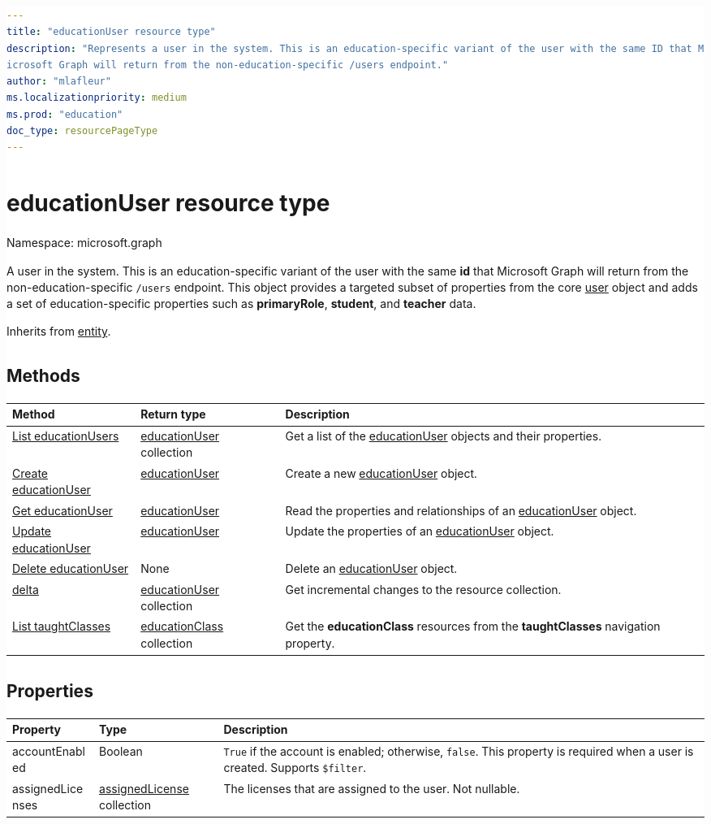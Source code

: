 ```yaml
---
title: "educationUser resource type"
description: "Represents a user in the system. This is an education-specific variant of the user with the same ID that Microsoft Graph will return from the non-education-specific /users endpoint."
author: "mlafleur"
ms.localizationpriority: medium
ms.prod: "education"
doc_type: resourcePageType
---
```


# educationUser resource type

Namespace: microsoft.graph

A user in the system. This is an education-specific variant of the user with the same **id** that Microsoft Graph will return from the non-education-specific `/users` endpoint. This object provides a targeted subset of properties from the core [user](../resources/user.md) object and adds a set of education-specific properties such as **primaryRole**, **student**, and **teacher** data.

Inherits from [entity](../resources/entity.md).

## Methods

| Method                                                           | Return type                                                 | Description                                                                                        |
| :--------------------------------------------------------------- | :---------------------------------------------------------- | :------------------------------------------------------------------------------------------------- |
| [List educationUsers](../api/educationuser-list.md)              | [educationUser](../resources/educationuser.md) collection   | Get a list of the [educationUser](../resources/educationuser.md) objects and their properties.     |
| [Create educationUser](../api/educationuser-post.md)             | [educationUser](../resources/educationuser.md)              | Create a new [educationUser](../resources/educationuser.md) object.                                |
| [Get educationUser](../api/educationuser-get.md)                 | [educationUser](../resources/educationuser.md)              | Read the properties and relationships of an [educationUser](../resources/educationuser.md) object. |
| [Update educationUser](../api/educationuser-update.md)           | [educationUser](../resources/educationuser.md)              | Update the properties of an [educationUser](../resources/educationuser.md) object.                 |
| [Delete educationUser](../api/educationuser-delete.md)           | None                                                        | Delete an [educationUser](../resources/educationuser.md) object.                                   |
| [delta](../api/educationuser-delta.md)                           | [educationUser](../resources/educationuser.md) collection   | Get incremental changes to the resource collection.                                                |
| [List taughtClasses](../api/educationuser-list-taughtclasses.md) | [educationClass](../resources/educationclass.md) collection | Get the **educationClass** resources from the **taughtClasses** navigation property.                       |

## Properties

| Property             | Type                                                               | Description                                                                                                                                                                                                                                                                                                                                                                                                                                                                                                                              |
| :------------------- | :----------------------------------------------------------------- | :--------------------------------------------------------------------------------------------------------------------------------------------------------------------------------------------------------------------------------------------------------------------------------------------------------------------------------------------------------------------------------------------------------------------------------------------------------------------------------------------------------------------------------------- |
| accountEnabled       | Boolean                                                            | `True` if the account is enabled; otherwise, `false`. This property is required when a user is created. Supports `$filter`.                                                                                                                                                                                                                                                                                                                                                                                                                |
| assignedLicenses     | [assignedLicense](../resources/assignedlicense.md) collection      | The licenses that are assigned to the user. Not nullable.                                                                                                                                                                                                                                                                                                                                                                                                                                                                                |